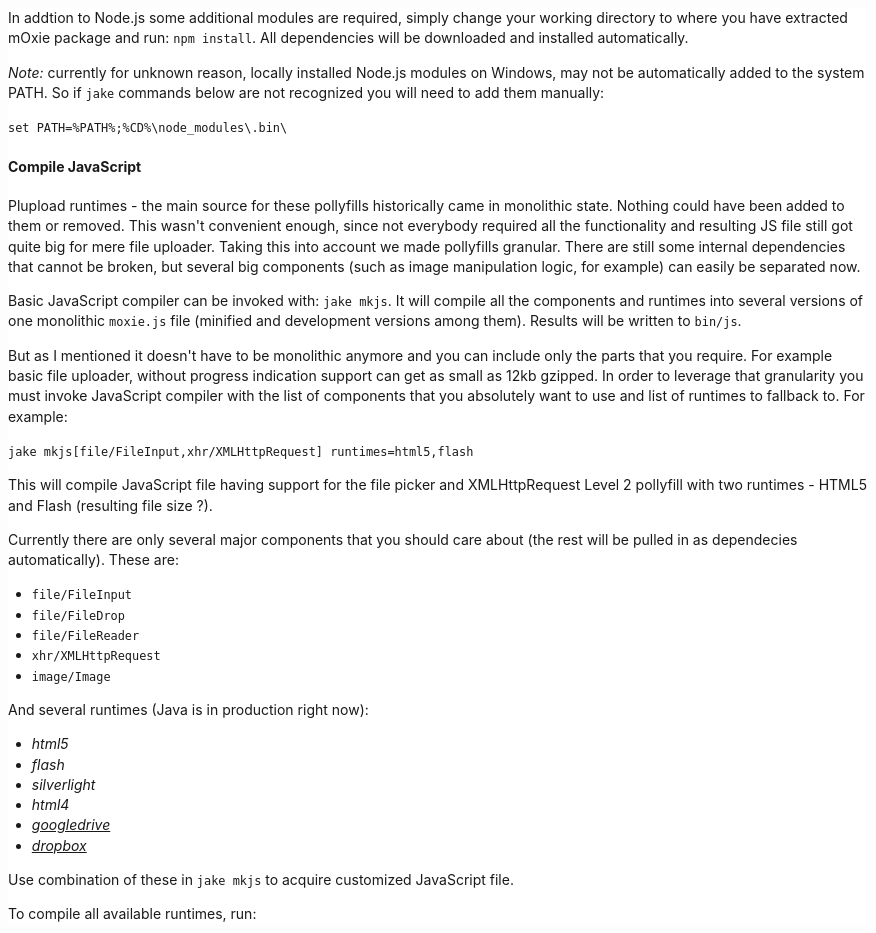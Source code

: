 In addtion to Node.js some additional modules are required, simply change your working directory to where you have extracted mOxie package and run: `npm install`. All dependencies will be downloaded and installed automatically.

*Note:* currently for unknown reason, locally installed Node.js modules on Windows, may not be automatically added to the system PATH. So if `jake` commands below are not recognized you will need to add them manually:

```
set PATH=%PATH%;%CD%\node_modules\.bin\
```

#### Compile JavaScript

Plupload runtimes - the main source for these pollyfills historically came in monolithic state. Nothing could have been added to them or removed. This wasn't convenient enough, since not everybody required all the functionality and resulting JS file still got quite big for mere file uploader. Taking this into account we made pollyfills granular. There are still some internal dependencies that cannot be broken, but several big components (such as image manipulation logic, for example) can easily be separated now.

Basic JavaScript compiler can be invoked with: `jake mkjs`. It will compile all the components and runtimes into several versions of one monolithic `moxie.js` file (minified and development versions among them). Results will be written to `bin/js`.

But as I mentioned it doesn't have to be monolithic anymore and you can include only the parts that you require. For example basic file uploader, without progress indication support can get as small as 12kb gzipped. In order to leverage that granularity you must invoke JavaScript compiler with the list of components that you absolutely want to use and list of runtimes to fallback to. For example:

```
jake mkjs[file/FileInput,xhr/XMLHttpRequest] runtimes=html5,flash
```

This will compile JavaScript file having support for the file picker and XMLHttpRequest Level 2 pollyfill with two runtimes - HTML5 and Flash (resulting file size ?).

Currently there are only several major components that you should care about (the rest will be pulled in as dependecies automatically). These are:

* `file/FileInput`
* `file/FileDrop`
* `file/FileReader`
* `xhr/XMLHttpRequest`
* `image/Image`

And several runtimes (Java is in production right now):

* _html5_
* _flash_
* _silverlight_
* _html4_
* _[googledrive](https://github.com/moxiecode/moxie/wiki/Additional-Runtimes)_
* _[dropbox](https://github.com/moxiecode/moxie/wiki/Additional-Runtimes)_

Use combination of these in `jake mkjs` to acquire customized JavaScript file.

To compile all available runtimes, run:
